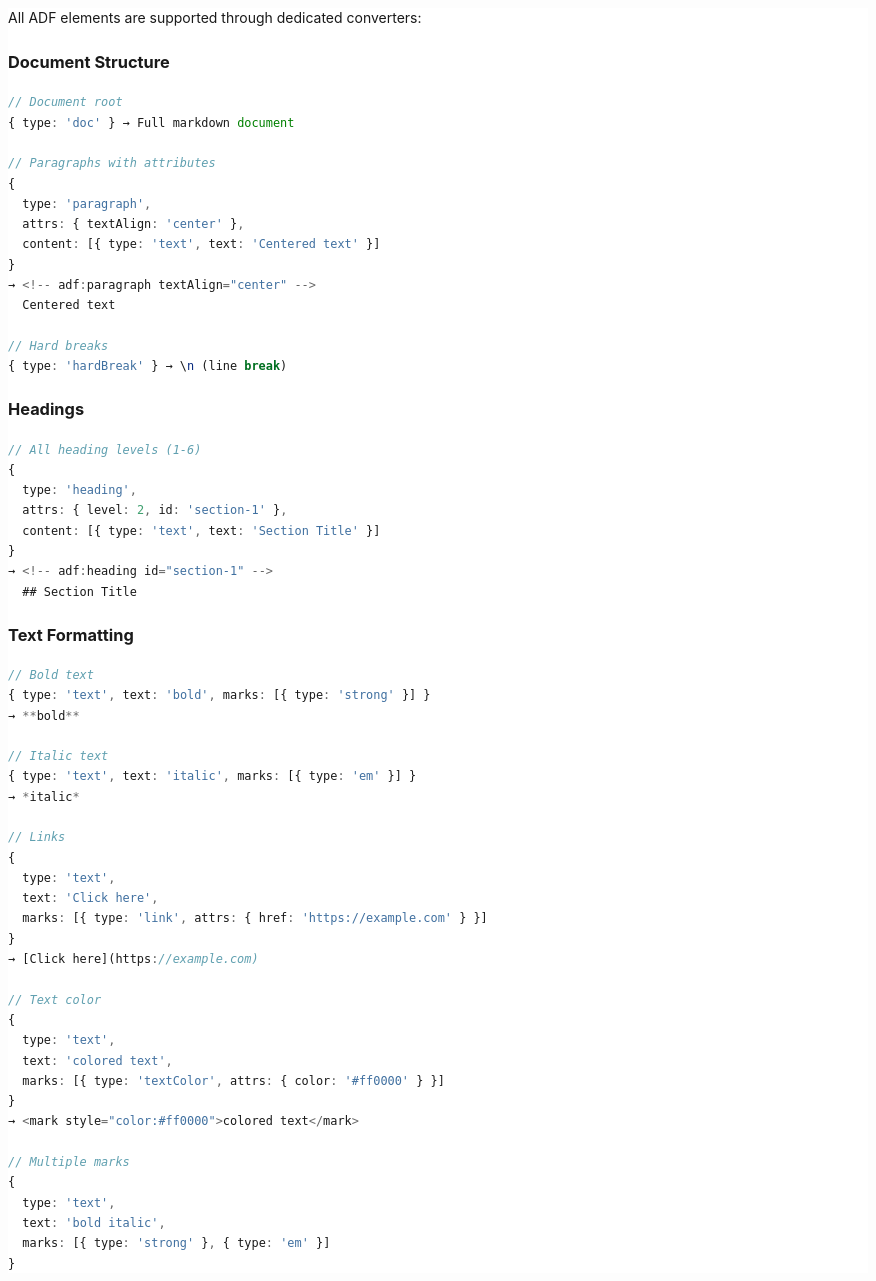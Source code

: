 All ADF elements are supported through dedicated converters:

### Document Structure
```typescript
// Document root
{ type: 'doc' } → Full markdown document

// Paragraphs with attributes
{ 
  type: 'paragraph',
  attrs: { textAlign: 'center' },
  content: [{ type: 'text', text: 'Centered text' }]
} 
→ <!-- adf:paragraph textAlign="center" -->
  Centered text

// Hard breaks
{ type: 'hardBreak' } → \n (line break)
```

### Headings
```typescript
// All heading levels (1-6)
{
  type: 'heading',
  attrs: { level: 2, id: 'section-1' },
  content: [{ type: 'text', text: 'Section Title' }]
}
→ <!-- adf:heading id="section-1" -->
  ## Section Title
```

### Text Formatting
```typescript
// Bold text
{ type: 'text', text: 'bold', marks: [{ type: 'strong' }] }
→ **bold**

// Italic text  
{ type: 'text', text: 'italic', marks: [{ type: 'em' }] }
→ *italic*

// Links
{ 
  type: 'text', 
  text: 'Click here', 
  marks: [{ type: 'link', attrs: { href: 'https://example.com' } }] 
}
→ [Click here](https://example.com)

// Text color
{
  type: 'text',
  text: 'colored text',
  marks: [{ type: 'textColor', attrs: { color: '#ff0000' } }]
}
→ <mark style="color:#ff0000">colored text</mark>

// Multiple marks
{
  type: 'text',
  text: 'bold italic',
  marks: [{ type: 'strong' }, { type: 'em' }]
}
```